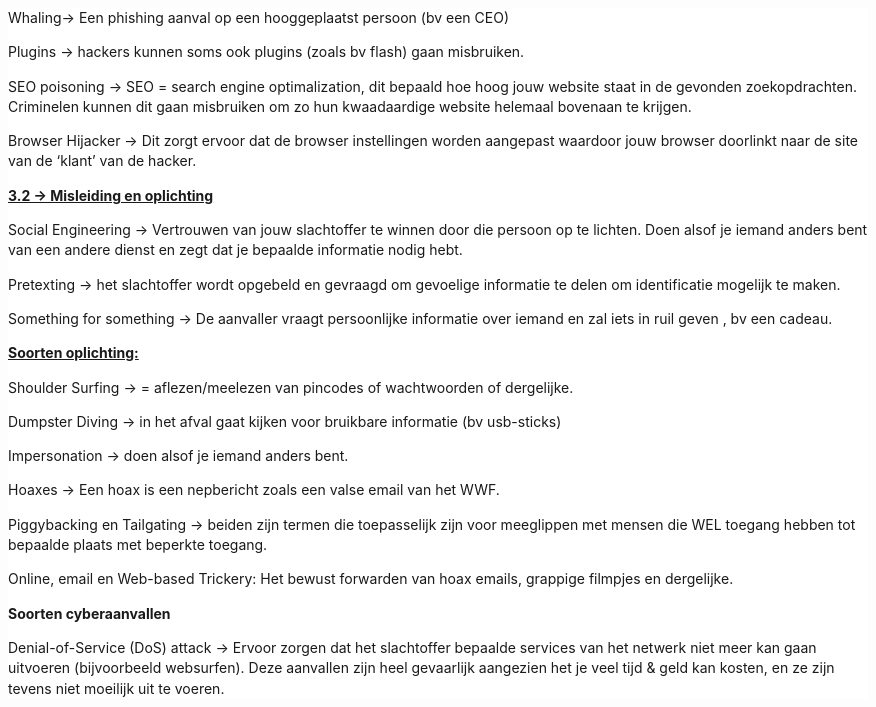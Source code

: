 <span class="mark">Whaling-&gt;</span> Een phishing aanval op een
hooggeplaatst persoon (bv een CEO)

<span class="mark">Plugins -&gt;</span> hackers kunnen soms ook plugins
(zoals bv flash) gaan misbruiken.

<span class="mark">SEO poisoning -&gt;</span> SEO = search engine
optimalization, dit bepaald hoe hoog jouw website staat in de gevonden
zoekopdrachten. Criminelen kunnen dit gaan misbruiken om zo hun
kwaadaardige website helemaal bovenaan te krijgen.

<span class="mark">Browser Hijacker -&gt;</span> Dit zorgt ervoor dat de
browser instellingen worden aangepast waardoor jouw browser doorlinkt
naar de site van de ‘klant’ van de hacker.

**<u>3.2 -&gt; Misleiding en oplichting</u>**

<span class="mark">Social Engineering -&gt;</span> Vertrouwen van jouw
slachtoffer te winnen door die persoon op te lichten. Doen alsof je
iemand anders bent van een andere dienst en zegt dat je bepaalde
informatie nodig hebt.

<span class="mark">Pretexting -&gt;</span> het slachtoffer wordt
opgebeld en gevraagd om gevoelige informatie te delen om identificatie
mogelijk te maken.

<span class="mark">Something for something -&gt;</span> De aanvaller
vraagt persoonlijke informatie over iemand en zal iets in ruil geven ,
bv een cadeau.

**<u>Soorten oplichting:</u>**

<span class="mark">Shoulder Surfing -&gt;</span> = aflezen/meelezen van
pincodes of wachtwoorden of dergelijke.

<span class="mark">Dumpster Diving -&gt;</span> in het afval gaat kijken
voor bruikbare informatie (bv usb-sticks)

<span class="mark">Impersonation -&gt;</span> doen alsof je iemand
anders bent.

<span class="mark">Hoaxes -&gt;</span> Een hoax is een nepbericht zoals
een valse email van het WWF.

<span class="mark">Piggybacking en Tailgating -&gt;</span> beiden zijn
termen die toepasselijk zijn voor meeglippen met mensen die WEL toegang
hebben tot bepaalde plaats met beperkte toegang.

<span class="mark">Online, email en Web-based Trickery:</span> Het
bewust forwarden van hoax emails, grappige filmpjes en dergelijke.

**Soorten cyberaanvallen**

<span class="mark">Denial-of-Service (DoS) attack</span> -&gt; Ervoor
zorgen dat het slachtoffer bepaalde services van het netwerk niet meer
kan gaan uitvoeren (bijvoorbeeld websurfen). Deze aanvallen zijn heel
gevaarlijk aangezien het je veel tijd & geld kan kosten, en ze zijn
tevens niet moeilijk uit te voeren.

